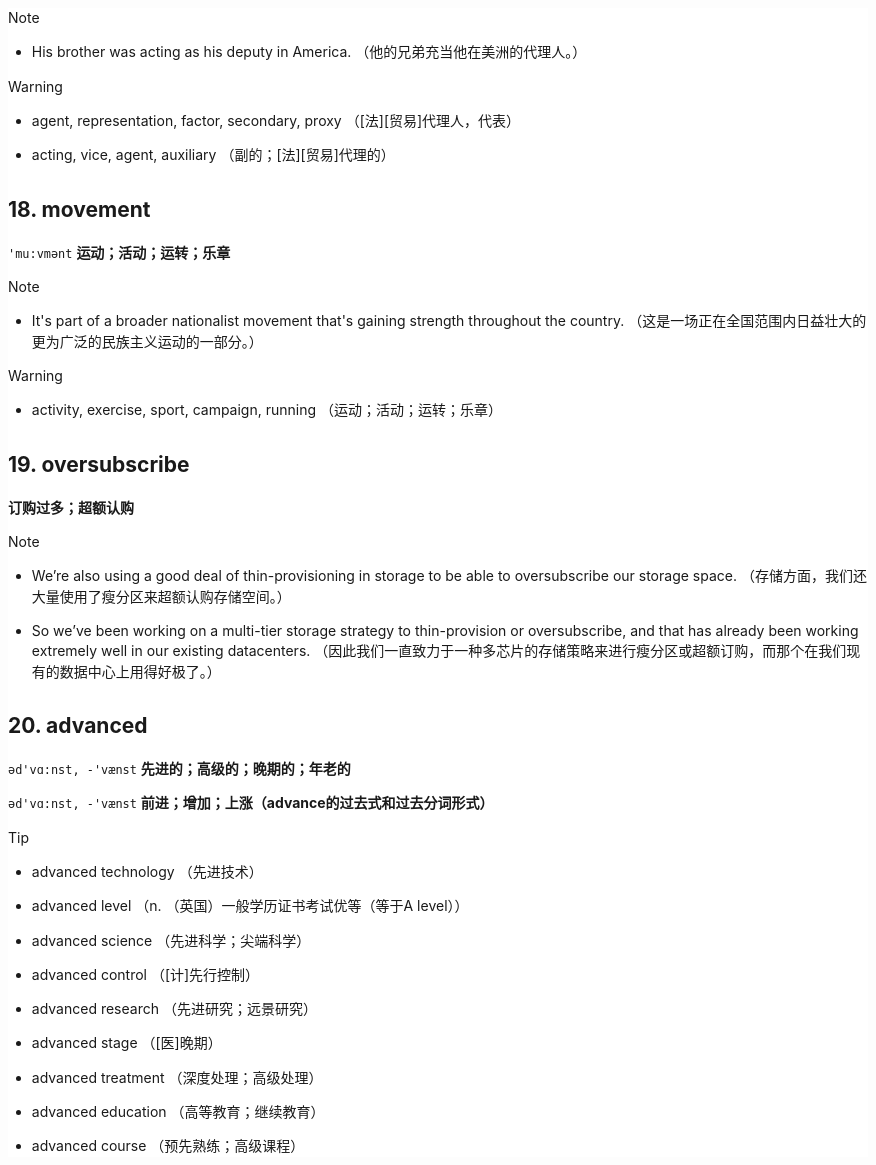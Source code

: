 > [!NOTE]
>
> - His brother was acting as his deputy in America. （他的兄弟充当他在美洲的代理人。）
>

> [!WARNING]
>
> - agent, representation, factor, secondary, proxy （[法][贸易]代理人，代表）
>
> - acting, vice, agent, auxiliary （副的；[法][贸易]代理的）
>

## 18. movement

`'mu:vmənt`  **运动；活动；运转；乐章**

> [!NOTE]
>
> - It's part of a broader nationalist movement that's gaining strength throughout the country. （这是一场正在全国范围内日益壮大的更为广泛的民族主义运动的一部分。）
>

> [!WARNING]
>
> - activity, exercise, sport, campaign, running （运动；活动；运转；乐章）
>

## 19. oversubscribe

**订购过多；超额认购**

> [!NOTE]
>
> - We’re also using a good deal of thin-provisioning in storage to be able to oversubscribe our storage space. （存储方面，我们还大量使用了瘦分区来超额认购存储空间。）
>
> - So we’ve been working on a multi-tier storage strategy to thin-provision or oversubscribe, and that has already been working extremely well in our existing datacenters. （因此我们一直致力于一种多芯片的存储策略来进行瘦分区或超额订购，而那个在我们现有的数据中心上用得好极了。）
>

## 20. advanced

`əd'vɑ:nst, -'vænst`  **先进的；高级的；晚期的；年老的**

`əd'vɑ:nst, -'vænst`  **前进；增加；上涨（advance的过去式和过去分词形式）**

> [!TIP]
>
> - advanced technology （先进技术）
>
> - advanced level （n. （英国）一般学历证书考试优等（等于A level））
>
> - advanced science （先进科学；尖端科学）
>
> - advanced control （[计]先行控制）
>
> - advanced research （先进研究；远景研究）
>
> - advanced stage （[医]晚期）
>
> - advanced treatment （深度处理；高级处理）
>
> - advanced education （高等教育；继续教育）
>
> - advanced course （预先熟练；高级课程）